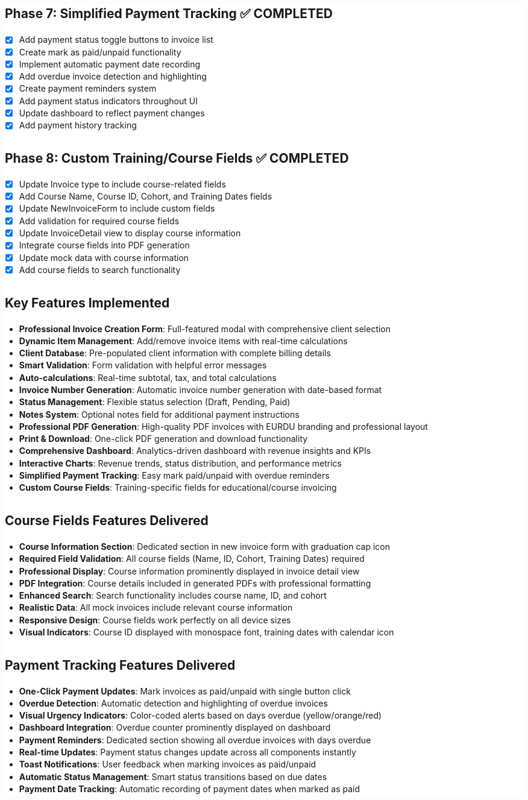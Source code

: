 ## Phase 7: Simplified Payment Tracking ✅ COMPLETED
- [x] Add payment status toggle buttons to invoice list
- [x] Create mark as paid/unpaid functionality
- [x] Implement automatic payment date recording
- [x] Add overdue invoice detection and highlighting
- [x] Create payment reminders system
- [x] Add payment status indicators throughout UI
- [x] Update dashboard to reflect payment changes
- [x] Add payment history tracking

## Phase 8: Custom Training/Course Fields ✅ COMPLETED
- [x] Update Invoice type to include course-related fields
- [x] Add Course Name, Course ID, Cohort, and Training Dates fields
- [x] Update NewInvoiceForm to include custom fields
- [x] Add validation for required course fields
- [x] Update InvoiceDetail view to display course information
- [x] Integrate course fields into PDF generation
- [x] Update mock data with course information
- [x] Add course fields to search functionality

## Key Features Implemented
- **Professional Invoice Creation Form**: Full-featured modal with comprehensive client selection
- **Dynamic Item Management**: Add/remove invoice items with real-time calculations
- **Client Database**: Pre-populated client information with complete billing details
- **Smart Validation**: Form validation with helpful error messages
- **Auto-calculations**: Real-time subtotal, tax, and total calculations
- **Invoice Number Generation**: Automatic invoice number generation with date-based format
- **Status Management**: Flexible status selection (Draft, Pending, Paid)
- **Notes System**: Optional notes field for additional payment instructions
- **Professional PDF Generation**: High-quality PDF invoices with EURDU branding and professional layout
- **Print & Download**: One-click PDF generation and download functionality
- **Comprehensive Dashboard**: Analytics-driven dashboard with revenue insights and KPIs
- **Interactive Charts**: Revenue trends, status distribution, and performance metrics
- **Simplified Payment Tracking**: Easy mark paid/unpaid with overdue reminders
- **Custom Course Fields**: Training-specific fields for educational/course invoicing

## Course Fields Features Delivered
- **Course Information Section**: Dedicated section in new invoice form with graduation cap icon
- **Required Field Validation**: All course fields (Name, ID, Cohort, Training Dates) required
- **Professional Display**: Course information prominently displayed in invoice detail view
- **PDF Integration**: Course details included in generated PDFs with professional formatting
- **Enhanced Search**: Search functionality includes course name, ID, and cohort
- **Realistic Data**: All mock invoices include relevant course information
- **Responsive Design**: Course fields work perfectly on all device sizes
- **Visual Indicators**: Course ID displayed with monospace font, training dates with calendar icon

## Payment Tracking Features Delivered
- **One-Click Payment Updates**: Mark invoices as paid/unpaid with single button click
- **Overdue Detection**: Automatic detection and highlighting of overdue invoices
- **Visual Urgency Indicators**: Color-coded alerts based on days overdue (yellow/orange/red)
- **Dashboard Integration**: Overdue counter prominently displayed on dashboard
- **Payment Reminders**: Dedicated section showing all overdue invoices with days overdue
- **Real-time Updates**: Payment status changes update across all components instantly
- **Toast Notifications**: User feedback when marking invoices as paid/unpaid
- **Automatic Status Management**: Smart status transitions based on due dates
- **Payment Date Tracking**: Automatic recording of payment dates when marked as paid
